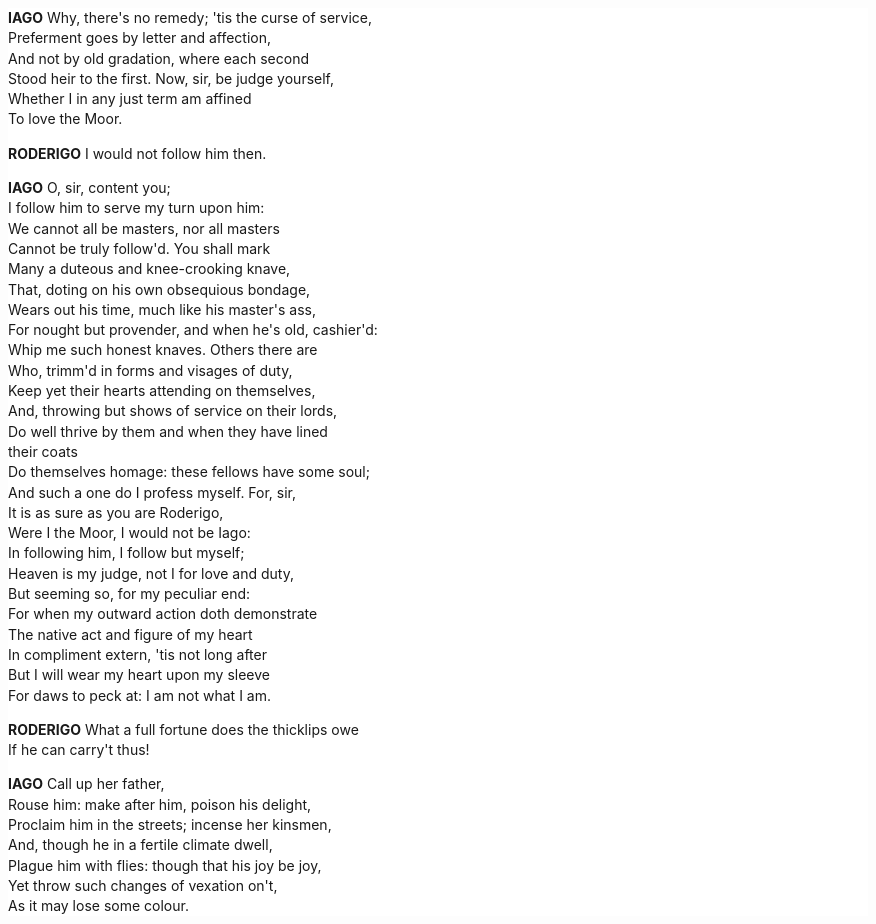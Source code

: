 **IAGO**
Why, there's no remedy; 'tis the curse of service,  
Preferment goes by letter and affection,  
And not by old gradation, where each second  
Stood heir to the first. Now, sir, be judge yourself,  
Whether I in any just term am affined  
To love the Moor.  


**RODERIGO**
I would not follow him then.  


**IAGO**
O, sir, content you;  
I follow him to serve my turn upon him:  
We cannot all be masters, nor all masters  
Cannot be truly follow'd. You shall mark  
Many a duteous and knee-crooking knave,  
That, doting on his own obsequious bondage,  
Wears out his time, much like his master's ass,  
For nought but provender, and when he's old, cashier'd:  
Whip me such honest knaves. Others there are  
Who, trimm'd in forms and visages of duty,  
Keep yet their hearts attending on themselves,  
And, throwing but shows of service on their lords,  
Do well thrive by them and when they have lined  
their coats  
Do themselves homage: these fellows have some soul;  
And such a one do I profess myself. For, sir,  
It is as sure as you are Roderigo,  
Were I the Moor, I would not be Iago:  
In following him, I follow but myself;  
Heaven is my judge, not I for love and duty,  
But seeming so, for my peculiar end:  
For when my outward action doth demonstrate  
The native act and figure of my heart  
In compliment extern, 'tis not long after  
But I will wear my heart upon my sleeve  
For daws to peck at: I am not what I am.  


**RODERIGO**
What a full fortune does the thicklips owe  
If he can carry't thus!  


**IAGO**
Call up her father,  
Rouse him: make after him, poison his delight,  
Proclaim him in the streets; incense her kinsmen,  
And, though he in a fertile climate dwell,  
Plague him with flies: though that his joy be joy,  
Yet throw such changes of vexation on't,  
As it may lose some colour.  
